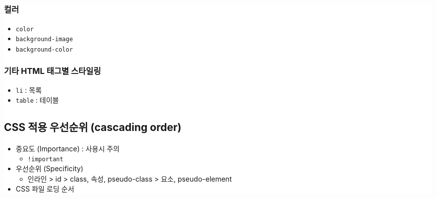 ### 컬러

- `color`
- `background-image`
- `background-color`

### 기타 HTML 태그별 스타일링

- `li` : 목록
- `table` : 테이블

## CSS 적용 우선순위 (cascading order)

- 중요도 (Importance) : 사용시 주의
  - `!important`
- 우선순위 (Specificity)
  - 인라인 > id > class, 속성, pseudo-class > 요소, pseudo-element
- CSS 파일 로딩 순서
